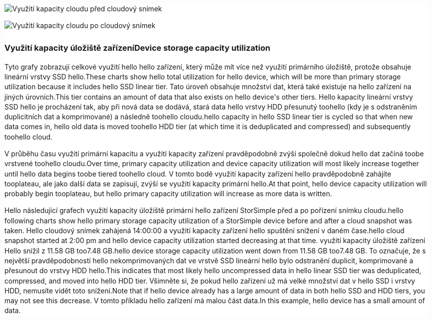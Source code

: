 ![Využití kapacity cloudu před cloudový snímek](./media/storsimple-monitor-device/StorSimple_CloudCapacityUtil_For_AllVolumeContainers2M.png)

![Využití kapacity cloudu po cloudový snímek](./media/storsimple-monitor-device/StorSimple_CloudCapacityUtil_For_AllVolumeContainers1M.png)

### <a name="device-storage-capacity-utilization"></a><span data-ttu-id="f52b8-173">Využití kapacity úložiště zařízení</span><span class="sxs-lookup"><span data-stu-id="f52b8-173">Device storage capacity utilization</span></span>
<span data-ttu-id="f52b8-174">Tyto grafy zobrazují celkové využití hello hello zařízení, který může mít více než využití primárního úložiště, protože obsahuje lineární vrstvy SSD hello.</span><span class="sxs-lookup"><span data-stu-id="f52b8-174">These charts show hello total utilization for hello device, which will be more than primary storage utilization because it includes hello SSD linear tier.</span></span> <span data-ttu-id="f52b8-175">Tato úroveň obsahuje množství dat, která také existuje na hello zařízení na jiných úrovních.</span><span class="sxs-lookup"><span data-stu-id="f52b8-175">This tier contains an amount of data that also exists on hello device's other tiers.</span></span> <span data-ttu-id="f52b8-176">Hello kapacity lineární vrstvy SSD hello je procházení tak, aby při nová data se dodává, stará data hello vrstvy HDD přesunutý toohello (kdy je s odstraněním duplicitních dat a komprimované) a následně toohello cloudu.</span><span class="sxs-lookup"><span data-stu-id="f52b8-176">hello capacity in hello SSD linear tier is cycled so that when new data comes in, hello old data is moved toohello HDD tier (at which time it is deduplicated and compressed) and subsequently toohello cloud.</span></span>

<span data-ttu-id="f52b8-177">V průběhu času využití primární kapacitu a využití kapacity zařízení pravděpodobně zvýší společně dokud hello dat začíná toobe vrstvené toohello cloudu.</span><span class="sxs-lookup"><span data-stu-id="f52b8-177">Over time, primary capacity utilization and device capacity utilization will most likely increase together until hello data begins toobe tiered toohello cloud.</span></span> <span data-ttu-id="f52b8-178">V tomto bodě využití kapacity zařízení hello pravděpodobně zahájíte tooplateau, ale jako další data se zapisují, zvýší se využití kapacity primární hello.</span><span class="sxs-lookup"><span data-stu-id="f52b8-178">At that point, hello device capacity utilization will probably begin tooplateau, but hello primary capacity utilization will increase as more data is written.</span></span>

<span data-ttu-id="f52b8-179">Hello následující grafech využití kapacity úložiště primární hello zařízení StorSimple před a po pořízení snímku cloudu.</span><span class="sxs-lookup"><span data-stu-id="f52b8-179">hello following charts show hello primary storage capacity utilization of a StorSimple device before and after a cloud snapshot was taken.</span></span> <span data-ttu-id="f52b8-180">Hello cloudový snímek zahájená 14:00:00 a využití kapacity zařízení hello spuštění snížení v daném čase.</span><span class="sxs-lookup"><span data-stu-id="f52b8-180">hello cloud snapshot started at 2:00 pm and hello device capacity utilization started decreasing at that time.</span></span> <span data-ttu-id="f52b8-181">využití kapacity úložiště zařízení Hello snížil z 11.58 GB too7.48 GB.</span><span class="sxs-lookup"><span data-stu-id="f52b8-181">hello device storage capacity utilization went down from 11.58 GB too7.48 GB.</span></span> <span data-ttu-id="f52b8-182">To označuje, že s největší pravděpodobností hello nekomprimovaných dat ve vrstvě SSD lineární hello bylo odstranění duplicit, komprimované a přesunout do vrstvy HDD hello.</span><span class="sxs-lookup"><span data-stu-id="f52b8-182">This indicates that most likely hello uncompressed data in hello linear SSD tier was deduplicated, compressed, and moved into hello HDD tier.</span></span> <span data-ttu-id="f52b8-183">Všimněte si, že pokud hello zařízení už má velké množství dat v hello SSD i vrstvy HDD, nemusíte vidět toto snížení.</span><span class="sxs-lookup"><span data-stu-id="f52b8-183">Note that if hello device already has a large amount of data in both hello SSD and HDD tiers, you may not see this decrease.</span></span> <span data-ttu-id="f52b8-184">V tomto příkladu hello zařízení má malou část data.</span><span class="sxs-lookup"><span data-stu-id="f52b8-184">In this example, hello device has a small amount of data.</span></span>
